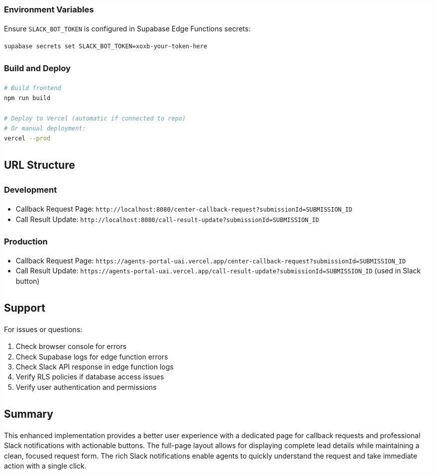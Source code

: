 ### Environment Variables
Ensure `SLACK_BOT_TOKEN` is configured in Supabase Edge Functions secrets:
```bash
supabase secrets set SLACK_BOT_TOKEN=xoxb-your-token-here
```

### Build and Deploy
```bash
# Build frontend
npm run build

# Deploy to Vercel (automatic if connected to repo)
# Or manual deployment:
vercel --prod
```

## URL Structure

### Development
- Callback Request Page: `http://localhost:8080/center-callback-request?submissionId=SUBMISSION_ID`
- Call Result Update: `http://localhost:8080/call-result-update?submissionId=SUBMISSION_ID`

### Production
- Callback Request Page: `https://agents-portal-uai.vercel.app/center-callback-request?submissionId=SUBMISSION_ID`
- Call Result Update: `https://agents-portal-uai.vercel.app/call-result-update?submissionId=SUBMISSION_ID` (used in Slack button)

## Support

For issues or questions:
1. Check browser console for errors
2. Check Supabase logs for edge function errors
3. Check Slack API response in edge function logs
4. Verify RLS policies if database access issues
5. Verify user authentication and permissions

## Summary

This enhanced implementation provides a better user experience with a dedicated page for callback requests and professional Slack notifications with actionable buttons. The full-page layout allows for displaying complete lead details while maintaining a clean, focused request form. The rich Slack notifications enable agents to quickly understand the request and take immediate action with a single click.
